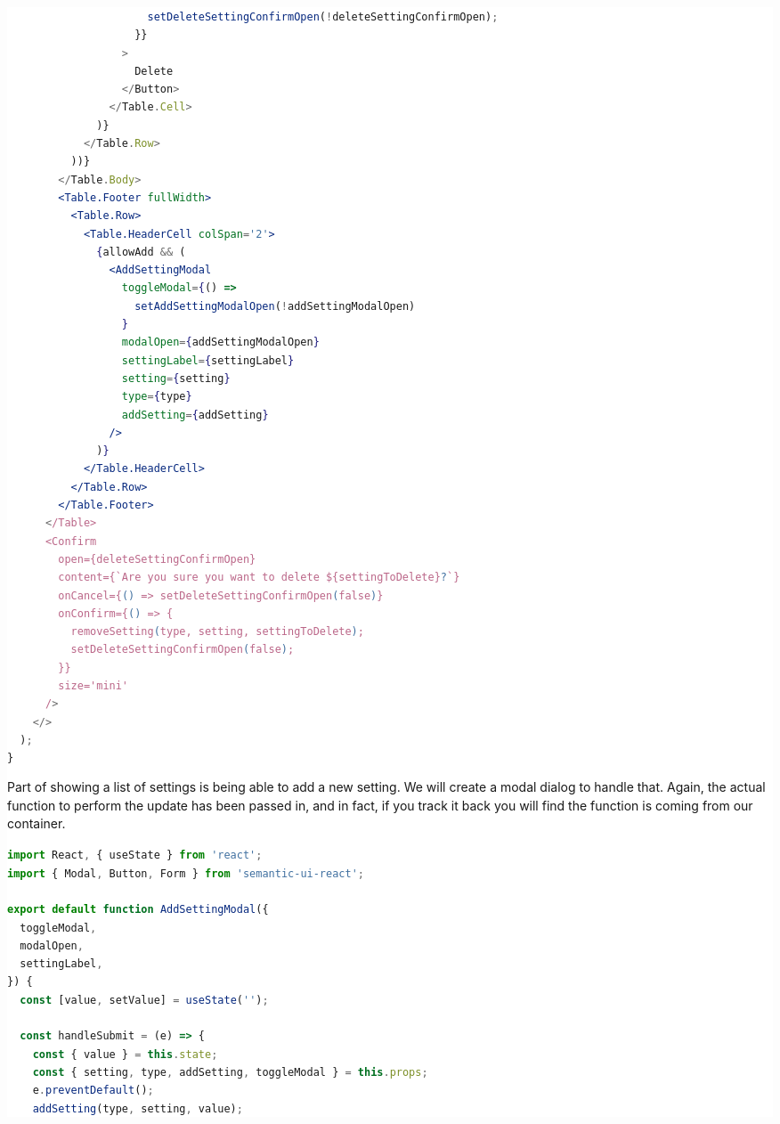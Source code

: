 ```jsx title="SettingsList.jsx"
                      setDeleteSettingConfirmOpen(!deleteSettingConfirmOpen);
                    }}
                  >
                    Delete
                  </Button>
                </Table.Cell>
              )}
            </Table.Row>
          ))}
        </Table.Body>
        <Table.Footer fullWidth>
          <Table.Row>
            <Table.HeaderCell colSpan='2'>
              {allowAdd && (
                <AddSettingModal
                  toggleModal={() =>
                    setAddSettingModalOpen(!addSettingModalOpen)
                  }
                  modalOpen={addSettingModalOpen}
                  settingLabel={settingLabel}
                  setting={setting}
                  type={type}
                  addSetting={addSetting}
                />
              )}
            </Table.HeaderCell>
          </Table.Row>
        </Table.Footer>
      </Table>
      <Confirm
        open={deleteSettingConfirmOpen}
        content={`Are you sure you want to delete ${settingToDelete}?`}
        onCancel={() => setDeleteSettingConfirmOpen(false)}
        onConfirm={() => {
          removeSetting(type, setting, settingToDelete);
          setDeleteSettingConfirmOpen(false);
        }}
        size='mini'
      />
    </>
  );
}
```

Part of showing a list of settings is being able to add a new setting. We will create a modal dialog to handle that. Again, the actual function to perform the update has been passed in, and in fact, if you track it back you will find the function is coming from our container.

```jsx title="AddSettingModal.jsx"
import React, { useState } from 'react';
import { Modal, Button, Form } from 'semantic-ui-react';

export default function AddSettingModal({
  toggleModal,
  modalOpen,
  settingLabel,
}) {
  const [value, setValue] = useState('');

  const handleSubmit = (e) => {
    const { value } = this.state;
    const { setting, type, addSetting, toggleModal } = this.props;
    e.preventDefault();
    addSetting(type, setting, value);
```